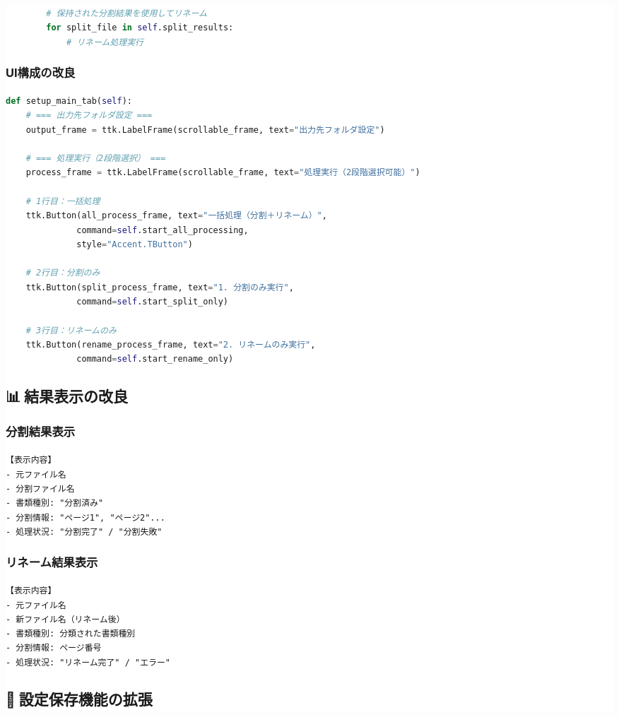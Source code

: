 ```python
        # 保持された分割結果を使用してリネーム
        for split_file in self.split_results:
            # リネーム処理実行
```

### UI構成の改良
```python
def setup_main_tab(self):
    # === 出力先フォルダ設定 ===
    output_frame = ttk.LabelFrame(scrollable_frame, text="出力先フォルダ設定")
    
    # === 処理実行（2段階選択） ===
    process_frame = ttk.LabelFrame(scrollable_frame, text="処理実行（2段階選択可能）")
    
    # 1行目：一括処理
    ttk.Button(all_process_frame, text="一括処理（分割＋リネーム）", 
              command=self.start_all_processing, 
              style="Accent.TButton")
    
    # 2行目：分割のみ
    ttk.Button(split_process_frame, text="1. 分割のみ実行", 
              command=self.start_split_only)
    
    # 3行目：リネームのみ
    ttk.Button(rename_process_frame, text="2. リネームのみ実行", 
              command=self.start_rename_only)
```

## 📊 結果表示の改良

### 分割結果表示
```
【表示内容】
- 元ファイル名
- 分割ファイル名
- 書類種別: "分割済み"
- 分割情報: "ページ1", "ページ2"...
- 処理状況: "分割完了" / "分割失敗"
```

### リネーム結果表示
```
【表示内容】
- 元ファイル名
- 新ファイル名（リネーム後）
- 書類種別: 分類された書類種別
- 分割情報: ページ番号
- 処理状況: "リネーム完了" / "エラー"
```

## 💾 設定保存機能の拡張
